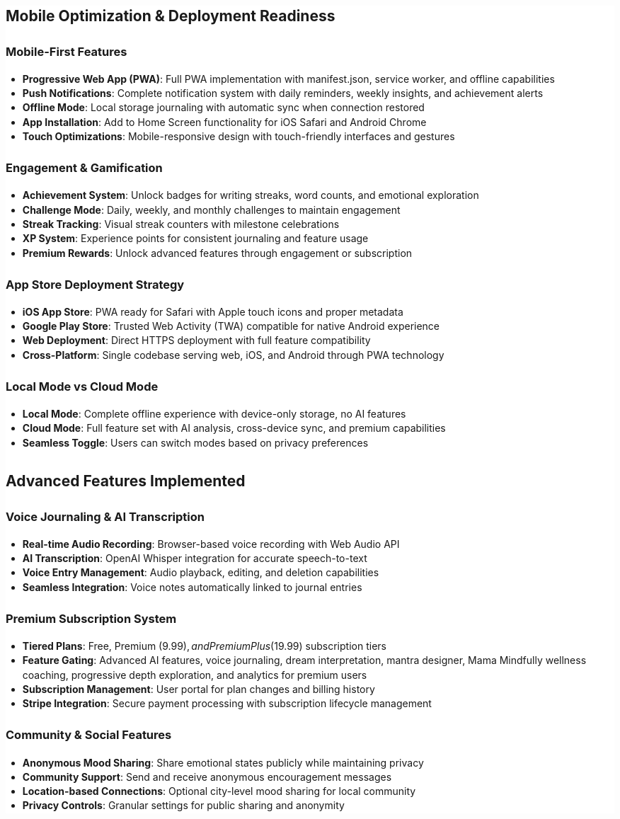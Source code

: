 ## Mobile Optimization & Deployment Readiness

### Mobile-First Features
- **Progressive Web App (PWA)**: Full PWA implementation with manifest.json, service worker, and offline capabilities
- **Push Notifications**: Complete notification system with daily reminders, weekly insights, and achievement alerts
- **Offline Mode**: Local storage journaling with automatic sync when connection restored
- **App Installation**: Add to Home Screen functionality for iOS Safari and Android Chrome
- **Touch Optimizations**: Mobile-responsive design with touch-friendly interfaces and gestures

### Engagement & Gamification
- **Achievement System**: Unlock badges for writing streaks, word counts, and emotional exploration
- **Challenge Mode**: Daily, weekly, and monthly challenges to maintain engagement
- **Streak Tracking**: Visual streak counters with milestone celebrations
- **XP System**: Experience points for consistent journaling and feature usage
- **Premium Rewards**: Unlock advanced features through engagement or subscription

### App Store Deployment Strategy
- **iOS App Store**: PWA ready for Safari with Apple touch icons and proper metadata
- **Google Play Store**: Trusted Web Activity (TWA) compatible for native Android experience
- **Web Deployment**: Direct HTTPS deployment with full feature compatibility
- **Cross-Platform**: Single codebase serving web, iOS, and Android through PWA technology

### Local Mode vs Cloud Mode
- **Local Mode**: Complete offline experience with device-only storage, no AI features
- **Cloud Mode**: Full feature set with AI analysis, cross-device sync, and premium capabilities
- **Seamless Toggle**: Users can switch modes based on privacy preferences

## Advanced Features Implemented

### Voice Journaling & AI Transcription
- **Real-time Audio Recording**: Browser-based voice recording with Web Audio API
- **AI Transcription**: OpenAI Whisper integration for accurate speech-to-text
- **Voice Entry Management**: Audio playback, editing, and deletion capabilities
- **Seamless Integration**: Voice notes automatically linked to journal entries

### Premium Subscription System
- **Tiered Plans**: Free, Premium ($9.99), and Premium Plus ($19.99) subscription tiers
- **Feature Gating**: Advanced AI features, voice journaling, dream interpretation, mantra designer, Mama Mindfully wellness coaching, progressive depth exploration, and analytics for premium users
- **Subscription Management**: User portal for plan changes and billing history
- **Stripe Integration**: Secure payment processing with subscription lifecycle management

### Community & Social Features
- **Anonymous Mood Sharing**: Share emotional states publicly while maintaining privacy
- **Community Support**: Send and receive anonymous encouragement messages
- **Location-based Connections**: Optional city-level mood sharing for local community
- **Privacy Controls**: Granular settings for public sharing and anonymity
